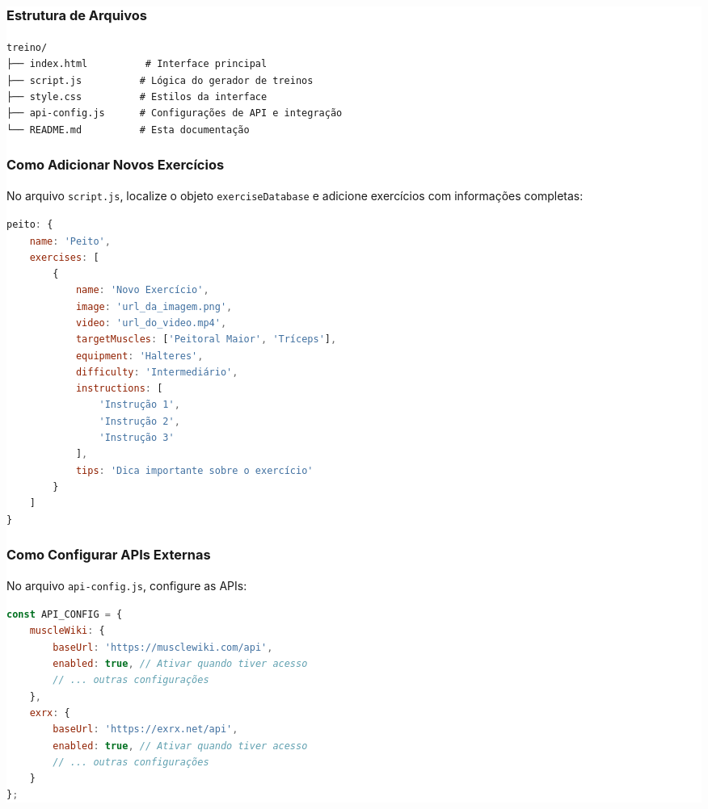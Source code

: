 ### Estrutura de Arquivos
```
treino/
├── index.html          # Interface principal
├── script.js          # Lógica do gerador de treinos
├── style.css          # Estilos da interface
├── api-config.js      # Configurações de API e integração
└── README.md          # Esta documentação
```

### Como Adicionar Novos Exercícios

No arquivo `script.js`, localize o objeto `exerciseDatabase` e adicione exercícios com informações completas:

```javascript
peito: {
    name: 'Peito',
    exercises: [
        {
            name: 'Novo Exercício',
            image: 'url_da_imagem.png',
            video: 'url_do_video.mp4',
            targetMuscles: ['Peitoral Maior', 'Tríceps'],
            equipment: 'Halteres',
            difficulty: 'Intermediário',
            instructions: [
                'Instrução 1',
                'Instrução 2',
                'Instrução 3'
            ],
            tips: 'Dica importante sobre o exercício'
        }
    ]
}
```

### Como Configurar APIs Externas

No arquivo `api-config.js`, configure as APIs:

```javascript
const API_CONFIG = {
    muscleWiki: {
        baseUrl: 'https://musclewiki.com/api',
        enabled: true, // Ativar quando tiver acesso
        // ... outras configurações
    },
    exrx: {
        baseUrl: 'https://exrx.net/api',
        enabled: true, // Ativar quando tiver acesso
        // ... outras configurações
    }
};
```
